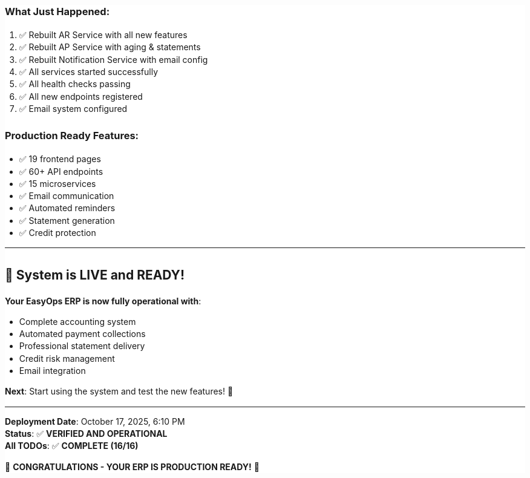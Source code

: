 ### **What Just Happened**:
1. ✅ Rebuilt AR Service with all new features
2. ✅ Rebuilt AP Service with aging & statements
3. ✅ Rebuilt Notification Service with email config
4. ✅ All services started successfully
5. ✅ All health checks passing
6. ✅ All new endpoints registered
7. ✅ Email system configured

### **Production Ready Features**:
- ✅ 19 frontend pages
- ✅ 60+ API endpoints
- ✅ 15 microservices
- ✅ Email communication
- ✅ Automated reminders
- ✅ Statement generation
- ✅ Credit protection

---

## 🚀 **System is LIVE and READY!**

**Your EasyOps ERP is now fully operational with**:
- Complete accounting system
- Automated payment collections
- Professional statement delivery
- Credit risk management
- Email integration

**Next**: Start using the system and test the new features! 🎉

---

**Deployment Date**: October 17, 2025, 6:10 PM  
**Status**: ✅ **VERIFIED AND OPERATIONAL**  
**All TODOs**: ✅ **COMPLETE (16/16)**  

🎊 **CONGRATULATIONS - YOUR ERP IS PRODUCTION READY!** 🎊

